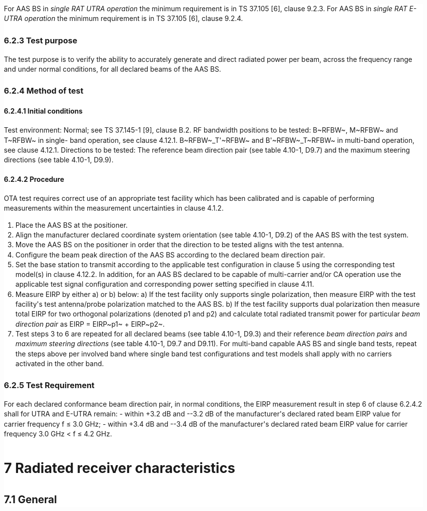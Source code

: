 For AAS BS in _single RAT UTRA operation_ the minimum requirement is in TS
37.105 [6], clause 9.2.3.
For AAS BS in _single RAT E-UTRA operation_ the minimum requirement is in TS
37.105 [6], clause 9.2.4.
### 6.2.3 Test purpose
The test purpose is to verify the ability to accurately generate and direct
radiated power per beam, across the frequency range and under normal
conditions, for all declared beams of the AAS BS.
### 6.2.4 Method of test
#### 6.2.4.1 Initial conditions
Test environment: Normal; see TS 37.145-1 [9], clause B.2.
RF bandwidth positions to be tested: B~RFBW~, M~RFBW~ and T~RFBW~ in single-
band operation, see clause 4.12.1.
B~RFBW~_T\'~RFBW~ and B\'~RFBW~_T~RFBW~ in multi-band operation, see clause
4.12.1.
Directions to be tested: The reference beam direction pair (see table 4.10-1,
D9.7) and the maximum steering directions (see table 4.10-1, D9.9).
#### 6.2.4.2 Procedure
OTA test requires correct use of an appropriate test facility which has been
calibrated and is capable of performing measurements within the measurement
uncertainties in clause 4.1.2.
1) Place the AAS BS at the positioner.
2) Align the manufacturer declared coordinate system orientation (see table
4.10-1, D9.2) of the AAS BS with the test system.
3) Move the AAS BS on the positioner in order that the direction to be tested
aligns with the test antenna.
4) Configure the beam peak direction of the AAS BS according to the declared
beam direction pair.
5) Set the base station to transmit according to the applicable test
configuration in clause 5 using the corresponding test model(s) in clause
4.12.2.
In addition, for an AAS BS declared to be capable of multi-carrier and/or CA
operation use the applicable test signal configuration and corresponding power
setting specified in clause 4.11.
6) Measure EIRP by either a) or b) below:
a) If the test facility only supports single polarization, then measure EIRP
with the test facility\'s test antenna/probe polarization matched to the AAS
BS.
b) If the test facility supports dual polarization then measure total EIRP for
two orthogonal polarizations (denoted p1 and p2) and calculate total radiated
transmit power for particular _beam direction pair_ as EIRP = EIRP~p1~ +
EIRP~p2~.
7) Test steps 3 to 6 are repeated for all declared beams (see table 4.10-1,
D9.3) and their reference _beam direction pairs_ and _maximum steering
directions_ (see table 4.10-1, D9.7 and D9.11).
For multi-band capable AAS BS and single band tests, repeat the steps above
per involved band where single band test configurations and test models shall
apply with no carriers activated in the other band.
### 6.2.5 Test Requirement
For each declared conformance beam direction pair, in normal conditions, the
EIRP measurement result in step 6 of clause 6.2.4.2 shall for UTRA and E-UTRA
remain:
\- within +3.2 dB and --3.2 dB of the manufacturer\'s declared rated beam EIRP
value for carrier frequency f ≤ 3.0 GHz;
\- within +3.4 dB and --3.4 dB of the manufacturer\'s declared rated beam EIRP
value for carrier frequency 3.0 GHz \< f ≤ 4.2 GHz.
# 7 Radiated receiver characteristics
## 7.1 General